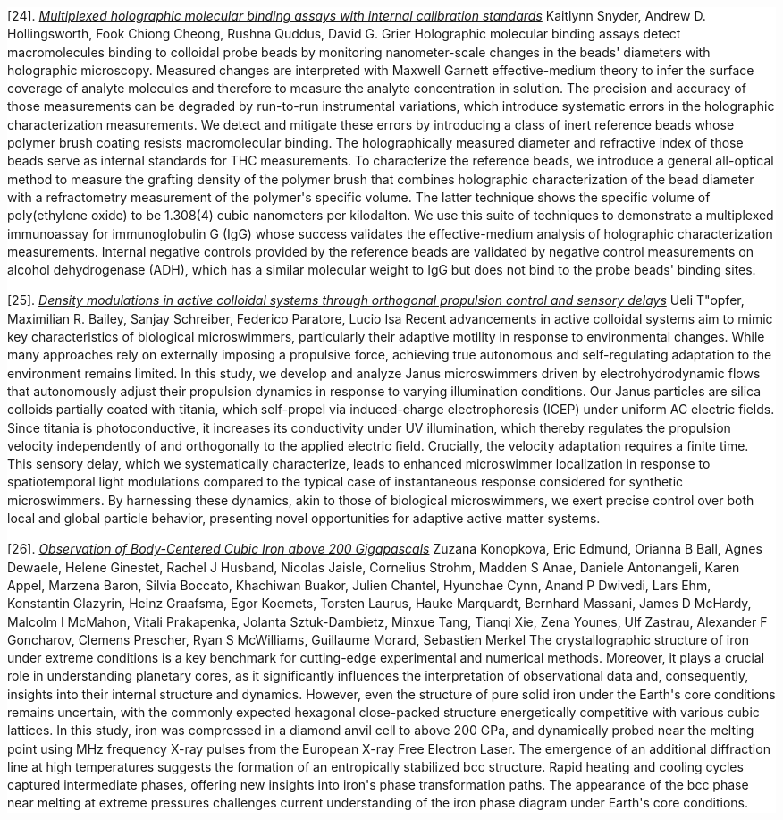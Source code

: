[24]. [*Multiplexed holographic molecular binding assays with internal calibration standards*](https://arxiv.org/abs/2505.15350 "Multiplexed holographic molecular binding assays with internal calibration standards")
Kaitlynn Snyder, Andrew D. Hollingsworth, Fook Chiong Cheong, Rushna Quddus, David G. Grier
Holographic molecular binding assays detect macromolecules binding to colloidal probe beads by monitoring nanometer-scale changes in the beads' diameters with holographic microscopy. Measured changes are interpreted with Maxwell Garnett effective-medium theory to infer the surface coverage of analyte molecules and therefore to measure the analyte concentration in solution. The precision and accuracy of those measurements can be degraded by run-to-run instrumental variations, which introduce systematic errors in the holographic characterization measurements. We detect and mitigate these errors by introducing a class of inert reference beads whose polymer brush coating resists macromolecular binding. The holographically measured diameter and refractive index of those beads serve as internal standards for THC measurements. To characterize the reference beads, we introduce a general all-optical method to measure the grafting density of the polymer brush that combines holographic characterization of the bead diameter with a refractometry measurement of the polymer's specific volume. The latter technique shows the specific volume of poly(ethylene oxide) to be 1.308(4) cubic nanometers per kilodalton. We use this suite of techniques to demonstrate a multiplexed immunoassay for immunoglobulin G (IgG) whose success validates the effective-medium analysis of holographic characterization measurements. Internal negative controls provided by the reference beads are validated by negative control measurements on alcohol dehydrogenase (ADH), which has a similar molecular weight to IgG but does not bind to the probe beads' binding sites.

[25]. [*Density modulations in active colloidal systems through orthogonal propulsion control and sensory delays*](https://arxiv.org/abs/2505.15396 "Density modulations in active colloidal systems through orthogonal propulsion control and sensory delays")
Ueli T\"opfer, Maximilian R. Bailey, Sanjay Schreiber, Federico Paratore, Lucio Isa
Recent advancements in active colloidal systems aim to mimic key characteristics of biological microswimmers, particularly their adaptive motility in response to environmental changes. While many approaches rely on externally imposing a propulsive force, achieving true autonomous and self-regulating adaptation to the environment remains limited. In this study, we develop and analyze Janus microswimmers driven by electrohydrodynamic flows that autonomously adjust their propulsion dynamics in response to varying illumination conditions. Our Janus particles are silica colloids partially coated with titania, which self-propel via induced-charge electrophoresis (ICEP) under uniform AC electric fields. Since titania is photoconductive, it increases its conductivity under UV illumination, which thereby regulates the propulsion velocity independently of and orthogonally to the applied electric field. Crucially, the velocity adaptation requires a finite time. This sensory delay, which we systematically characterize, leads to enhanced microswimmer localization in response to spatiotemporal light modulations compared to the typical case of instantaneous response considered for synthetic microswimmers. By harnessing these dynamics, akin to those of biological microswimmers, we exert precise control over both local and global particle behavior, presenting novel opportunities for adaptive active matter systems.

[26]. [*Observation of Body-Centered Cubic Iron above 200 Gigapascals*](https://arxiv.org/abs/2505.15397 "Observation of Body-Centered Cubic Iron above 200 Gigapascals")
Zuzana Konopkova, Eric Edmund, Orianna B Ball, Agnes Dewaele, Helene Ginestet, Rachel J Husband, Nicolas Jaisle, Cornelius Strohm, Madden S Anae, Daniele Antonangeli, Karen Appel, Marzena Baron, Silvia Boccato, Khachiwan Buakor, Julien Chantel, Hyunchae Cynn, Anand P Dwivedi, Lars Ehm, Konstantin Glazyrin, Heinz Graafsma, Egor Koemets, Torsten Laurus, Hauke Marquardt, Bernhard Massani, James D McHardy, Malcolm I McMahon, Vitali Prakapenka, Jolanta Sztuk-Dambietz, Minxue Tang, Tianqi Xie, Zena Younes, Ulf Zastrau, Alexander F Goncharov, Clemens Prescher, Ryan S McWilliams, Guillaume Morard, Sebastien Merkel
The crystallographic structure of iron under extreme conditions is a key benchmark for cutting-edge experimental and numerical methods. Moreover, it plays a crucial role in understanding planetary cores, as it significantly influences the interpretation of observational data and, consequently, insights into their internal structure and dynamics. However, even the structure of pure solid iron under the Earth's core conditions remains uncertain, with the commonly expected hexagonal close-packed structure energetically competitive with various cubic lattices. In this study, iron was compressed in a diamond anvil cell to above 200 GPa, and dynamically probed near the melting point using MHz frequency X-ray pulses from the European X-ray Free Electron Laser. The emergence of an additional diffraction line at high temperatures suggests the formation of an entropically stabilized bcc structure. Rapid heating and cooling cycles captured intermediate phases, offering new insights into iron's phase transformation paths. The appearance of the bcc phase near melting at extreme pressures challenges current understanding of the iron phase diagram under Earth's core conditions.
